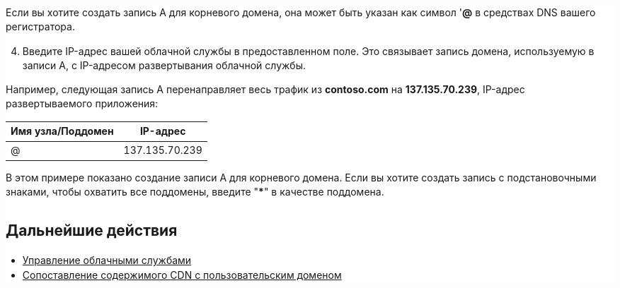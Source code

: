   Если вы хотите создать запись A для корневого домена, она может быть указан как символ '**@** в средствах DNS вашего регистратора.

4. Введите IP-адрес вашей облачной службы в предоставленном поле. Это связывает запись домена, используемую в записи А, с IP-адресом развертывания облачной службы.

Например, следующая запись A перенаправляет весь трафик из **contoso.com** на **137.135.70.239**, IP-адрес развертываемого приложения:

| Имя узла/Поддомен | IP-адрес |
| ------------------- | -------------- |
| @ | 137.135.70.239 |


В этом примере показано создание записи А для корневого домена. Если вы хотите создать запись с подстановочными знаками, чтобы охватить все поддомены, введите "__*__" в качестве поддомена.

## Дальнейшие действия

-   [Управление облачными службами](cloud-services-how-to-manage.md)
-   [Сопоставление содержимого CDN с пользовательским доменом][]

  [Expose Your Application on a Custom Domain]: #access-app
  [Add a CNAME Record for Your Custom Domain]: #add-cname
  [Expose Your Data on a Custom Domain]: #access-data
  [VIP swaps]: http://msdn.microsoft.com/library/ee517253.aspx
  [Create a CNAME record that associates the subdomain with the storage account]: #create-cname
  [портал управления Azure]: https://manage.windowsazure.com
  [Validate Custom Domain dialog box]: http://i.msdn.microsoft.com/dynimg/IC544437.jpg
  [Сопоставление содержимого CDN с пользовательским доменом]: http://msdn.microsoft.com/library/windowsazure/gg680307.aspx
  [vip]: ./media/cloud-services-custom-domain-name/csvip.png
  [csurl]: ./media/cloud-services-custom-domain-name/csurl.png
 

